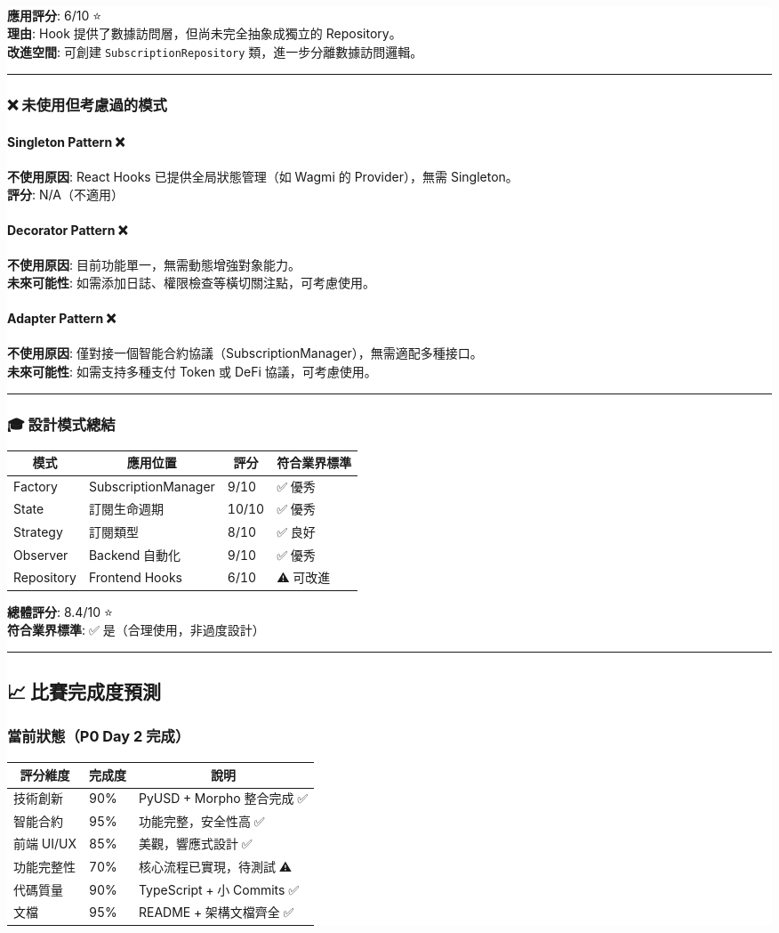**應用評分**: 6/10 ⭐  
**理由**: Hook 提供了數據訪問層，但尚未完全抽象成獨立的 Repository。  
**改進空間**: 可創建 `SubscriptionRepository` 類，進一步分離數據訪問邏輯。

---

### ❌ 未使用但考慮過的模式

#### Singleton Pattern ❌

**不使用原因**: React Hooks 已提供全局狀態管理（如 Wagmi 的 Provider），無需 Singleton。  
**評分**: N/A（不適用）

#### Decorator Pattern ❌

**不使用原因**: 目前功能單一，無需動態增強對象能力。  
**未來可能性**: 如需添加日誌、權限檢查等橫切關注點，可考慮使用。

#### Adapter Pattern ❌

**不使用原因**: 僅對接一個智能合約協議（SubscriptionManager），無需適配多種接口。  
**未來可能性**: 如需支持多種支付 Token 或 DeFi 協議，可考慮使用。

---

### 🎓 設計模式總結

| 模式       | 應用位置            | 評分  | 符合業界標準 |
| ---------- | ------------------- | ----- | ------------ |
| Factory    | SubscriptionManager | 9/10  | ✅ 優秀      |
| State      | 訂閱生命週期        | 10/10 | ✅ 優秀      |
| Strategy   | 訂閱類型            | 8/10  | ✅ 良好      |
| Observer   | Backend 自動化      | 9/10  | ✅ 優秀      |
| Repository | Frontend Hooks      | 6/10  | ⚠️ 可改進    |

**總體評分**: 8.4/10 ⭐  
**符合業界標準**: ✅ 是（合理使用，非過度設計）

---

## 📈 比賽完成度預測

### 當前狀態（P0 Day 2 完成）

| 評分維度   | 完成度 | 說明                       |
| ---------- | ------ | -------------------------- |
| 技術創新   | 90%    | PyUSD + Morpho 整合完成 ✅ |
| 智能合約   | 95%    | 功能完整，安全性高 ✅      |
| 前端 UI/UX | 85%    | 美觀，響應式設計 ✅        |
| 功能完整性 | 70%    | 核心流程已實現，待測試 ⚠️  |
| 代碼質量   | 90%    | TypeScript + 小 Commits ✅ |
| 文檔       | 95%    | README + 架構文檔齊全 ✅   |
